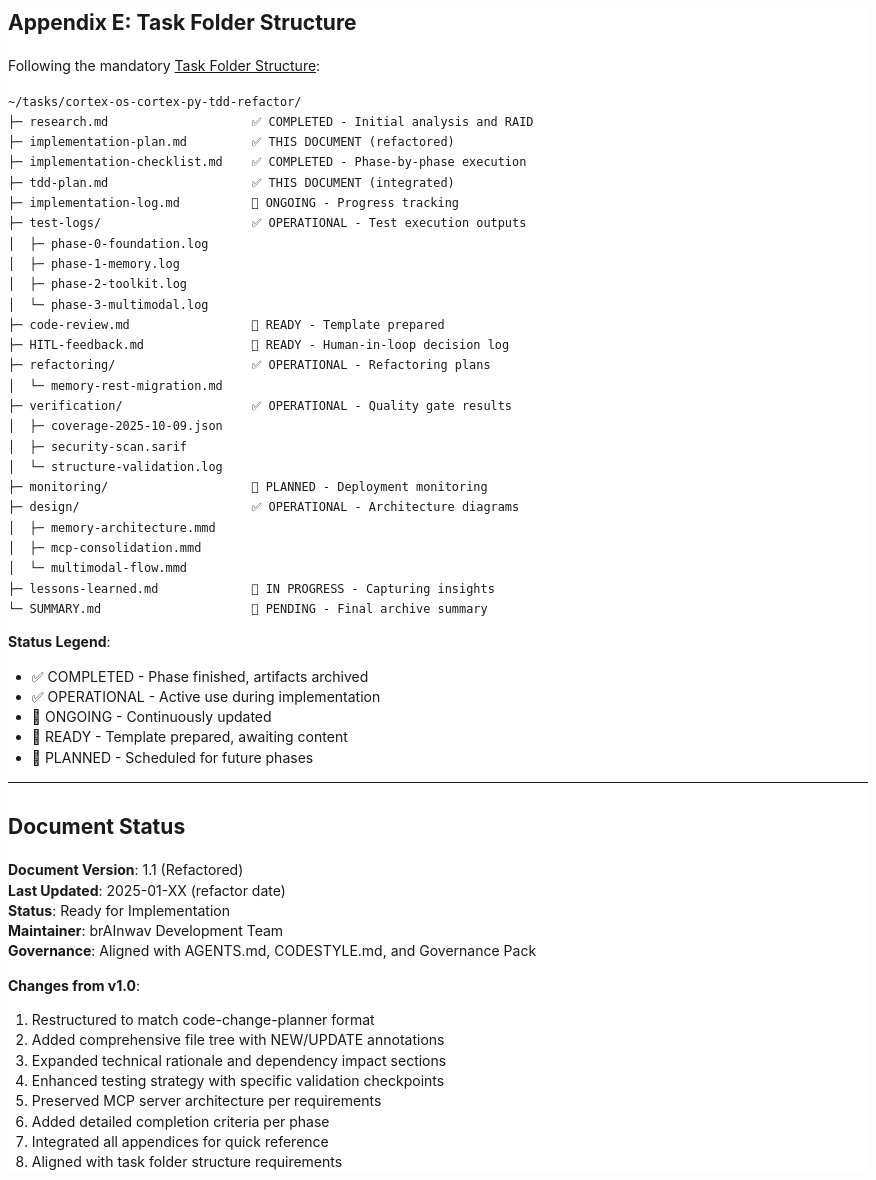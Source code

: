 
## Appendix E: Task Folder Structure

Following the mandatory [Task Folder Structure](/.cortex/rules/TASK_FOLDER_STRUCTURE.md):

```
~/tasks/cortex-os-cortex-py-tdd-refactor/
├─ research.md                    ✅ COMPLETED - Initial analysis and RAID
├─ implementation-plan.md         ✅ THIS DOCUMENT (refactored)
├─ implementation-checklist.md    ✅ COMPLETED - Phase-by-phase execution
├─ tdd-plan.md                    ✅ THIS DOCUMENT (integrated)
├─ implementation-log.md          🔄 ONGOING - Progress tracking
├─ test-logs/                     ✅ OPERATIONAL - Test execution outputs
│  ├─ phase-0-foundation.log
│  ├─ phase-1-memory.log
│  ├─ phase-2-toolkit.log
│  └─ phase-3-multimodal.log
├─ code-review.md                 🔄 READY - Template prepared
├─ HITL-feedback.md               🔄 READY - Human-in-loop decision log
├─ refactoring/                   ✅ OPERATIONAL - Refactoring plans
│  └─ memory-rest-migration.md
├─ verification/                  ✅ OPERATIONAL - Quality gate results
│  ├─ coverage-2025-10-09.json
│  ├─ security-scan.sarif
│  └─ structure-validation.log
├─ monitoring/                    🔄 PLANNED - Deployment monitoring
├─ design/                        ✅ OPERATIONAL - Architecture diagrams
│  ├─ memory-architecture.mmd
│  ├─ mcp-consolidation.mmd
│  └─ multimodal-flow.mmd
├─ lessons-learned.md             🔄 IN PROGRESS - Capturing insights
└─ SUMMARY.md                     🔄 PENDING - Final archive summary
```

**Status Legend**:
- ✅ COMPLETED - Phase finished, artifacts archived
- ✅ OPERATIONAL - Active use during implementation
- 🔄 ONGOING - Continuously updated
- 🔄 READY - Template prepared, awaiting content
- 🔄 PLANNED - Scheduled for future phases

---

## Document Status

**Document Version**: 1.1 (Refactored)  
**Last Updated**: 2025-01-XX (refactor date)  
**Status**: Ready for Implementation  
**Maintainer**: brAInwav Development Team  
**Governance**: Aligned with AGENTS.md, CODESTYLE.md, and Governance Pack

**Changes from v1.0**:
1. Restructured to match code-change-planner format
2. Added comprehensive file tree with NEW/UPDATE annotations
3. Expanded technical rationale and dependency impact sections
4. Enhanced testing strategy with specific validation checkpoints
5. Preserved MCP server architecture per requirements
6. Added detailed completion criteria per phase
7. Integrated all appendices for quick reference
8. Aligned with task folder structure requirements
